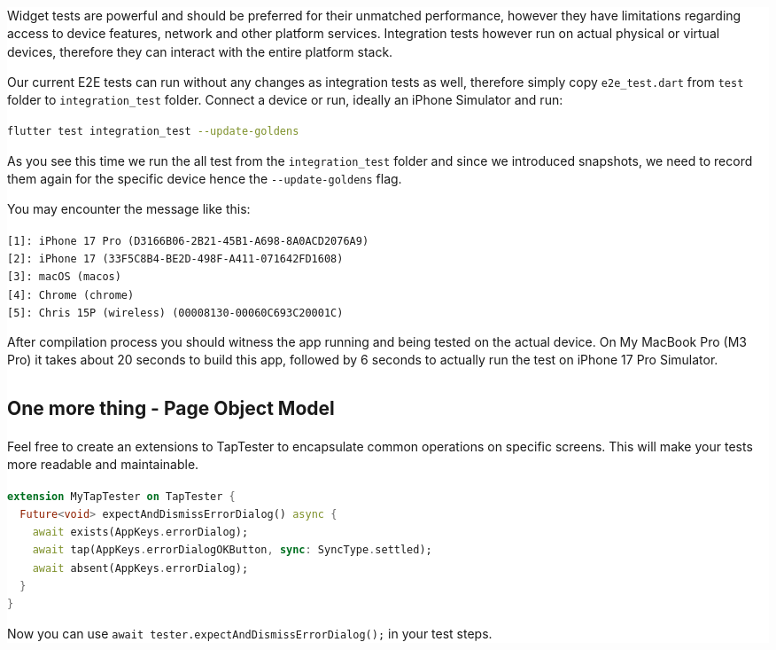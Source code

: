 Widget tests are powerful and should be preferred for their unmatched performance, however they have limitations regarding access to device features, network and other platform services. Integration tests however run on actual physical or virtual devices, therefore they can interact with the entire platform stack.

Our current E2E tests can run without any changes as integration tests as well, therefore simply copy `e2e_test.dart` from `test` folder to `integration_test` folder. Connect a device or run, ideally an iPhone Simulator and run:

```bash
flutter test integration_test --update-goldens
```

As you see this time we run the all test from the `integration_test` folder and since we introduced snapshots, we need to record them again for the specific device hence the `--update-goldens` flag.

You may encounter the message like this:

```
[1]: iPhone 17 Pro (D3166B06-2B21-45B1-A698-8A0ACD2076A9)
[2]: iPhone 17 (33F5C8B4-BE2D-498F-A411-071642FD1608)
[3]: macOS (macos)
[4]: Chrome (chrome)
[5]: Chris 15P (wireless) (00008130-00060C693C20001C)
```

After compilation process you should witness the app running and being tested on the actual device. On My MacBook Pro (M3 Pro) it takes about 20 seconds to build this app, followed by 6 seconds to actually run the test on iPhone 17 Pro Simulator.

## One more thing - Page Object Model

Feel free to create an extensions to TapTester to encapsulate common operations on specific screens. This will make your tests more readable and maintainable.

```dart
extension MyTapTester on TapTester {
  Future<void> expectAndDismissErrorDialog() async {
    await exists(AppKeys.errorDialog);
    await tap(AppKeys.errorDialogOKButton, sync: SyncType.settled);
    await absent(AppKeys.errorDialog);
  }
}
```

Now you can use `await tester.expectAndDismissErrorDialog();` in your test steps.
